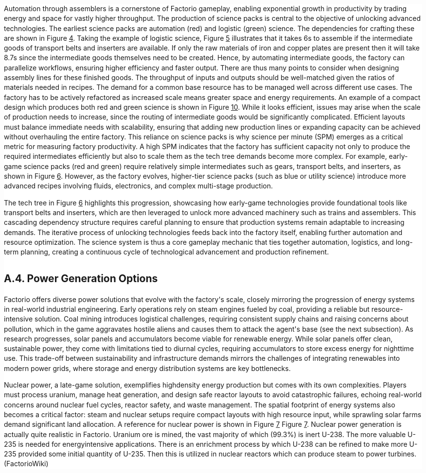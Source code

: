 Automation through assemblers is a cornerstone of Factorio gameplay, enabling exponential growth in productivity by trading energy and space for vastly higher throughput. The production of science packs is central to the objective of unlocking advanced technologies. The earliest science packs are automation (red) and logistic (green) science. The dependencies for crafting these are shown in Figure [4](#fig_2). Taking the example of logistic science, Figure [5](#fig_3) illustrates that it takes 6s to assemble if the intermediate goods of transport belts and inserters are available. If only the raw materials of iron and copper plates are present then it will take 8.7s since the intermediate goods themselves need to be created. Hence, by automating intermediate goods, the factory can parallelize workflows, ensuring higher efficiency and faster output. There are thus many points to consider when designing assembly lines for these finished goods. The throughput of inputs and outputs should be well-matched given the ratios of materials needed in recipes. The demand for a common base resource has to be managed well across different use cases. The factory has to be actively refactored as increased scale means greater space and energy requirements. An example of a compact design which produces both red and green science is shown in Figure [10](#fig_7). While it looks efficient, issues may arise when the scale of production needs to increase, since the routing of intermediate goods would be significantly complicated. Efficient layouts must balance immediate needs with scalability, ensuring that adding new production lines or expanding capacity can be achieved without overhauling the entire factory. This reliance on science packs is why science per minute (SPM) emerges as a critical metric for measuring factory productivity. A high SPM indicates that the factory has sufficient capacity not only to produce the required intermediates efficiently but also to scale them as the tech tree demands become more complex. For example, early-game science packs (red and green) require relatively simple intermediates such as gears, transport belts, and inserters, as shown in Figure [6](#fig_4). However, as the factory evolves, higher-tier science packs (such as blue or utility science) introduce more advanced recipes involving fluids, electronics, and complex multi-stage production.

The tech tree in Figure [6](#fig_4) highlights this progression, showcasing how early-game technologies provide foundational tools like transport belts and inserters, which are then leveraged to unlock more advanced machinery such as trains and assemblers. This cascading dependency structure requires careful planning to ensure that production systems remain adaptable to increasing demands. The iterative process of unlocking technologies feeds back into the factory itself, enabling further automation and resource optimization. The science system is thus a core gameplay mechanic that ties together automation, logistics, and long-term planning, creating a continuous cycle of technological advancement and production refinement. 

## A.4. Power Generation Options

Factorio offers diverse power solutions that evolve with the factory's scale, closely mirroring the progression of energy systems in real-world industrial engineering. Early operations rely on steam engines fueled by coal, providing a reliable but resource-intensive solution. Coal mining introduces logistical challenges, requiring consistent supply chains and raising concerns about pollution, which in the game aggravates hostile aliens and causes them to attack the agent's base (see the next subsection). As research progresses, solar panels and accumulators become viable for renewable energy. While solar panels offer clean, sustainable power, they come with limitations tied to diurnal cycles, requiring accumulators to store excess energy for nighttime use. This trade-off between sustainability and infrastructure demands mirrors the challenges of integrating renewables into modern power grids, where storage and energy distribution systems are key bottlenecks.

Nuclear power, a late-game solution, exemplifies highdensity energy production but comes with its own complexities. Players must process uranium, manage heat generation, and design safe reactor layouts to avoid catastrophic failures, echoing real-world concerns around nuclear fuel cycles, reactor safety, and waste management. The spatial footprint of energy systems also becomes a critical factor: steam and nuclear setups require compact layouts with high resource input, while sprawling solar farms demand significant land allocation. A reference for nuclear power is shown in Figure [7](#) Figure [7](#). Nuclear power generation is actually quite realistic in Factorio. Uranium ore is mined, the vast majority of which (99.3%) is inert U-238. The more valuable U-235 is needed for energyintensive applications. There is an enrichment process by which U-238 can be refined to make more U-235 provided some initial quantity of U-235. Then this is utilized in nuclear reactors which can produce steam to power turbines. (FactorioWiki)
